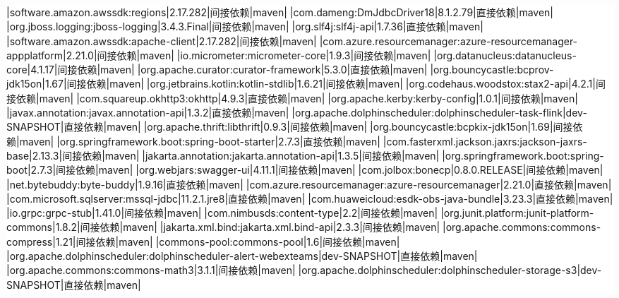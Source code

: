 |software.amazon.awssdk:regions|2.17.282|间接依赖|maven|
|com.dameng:DmJdbcDriver18|8.1.2.79|直接依赖|maven|
|org.jboss.logging:jboss-logging|3.4.3.Final|间接依赖|maven|
|org.slf4j:slf4j-api|1.7.36|直接依赖|maven|
|software.amazon.awssdk:apache-client|2.17.282|间接依赖|maven|
|com.azure.resourcemanager:azure-resourcemanager-appplatform|2.21.0|间接依赖|maven|
|io.micrometer:micrometer-core|1.9.3|间接依赖|maven|
|org.datanucleus:datanucleus-core|4.1.17|间接依赖|maven|
|org.apache.curator:curator-framework|5.3.0|直接依赖|maven|
|org.bouncycastle:bcprov-jdk15on|1.67|间接依赖|maven|
|org.jetbrains.kotlin:kotlin-stdlib|1.6.21|间接依赖|maven|
|org.codehaus.woodstox:stax2-api|4.2.1|间接依赖|maven|
|com.squareup.okhttp3:okhttp|4.9.3|直接依赖|maven|
|org.apache.kerby:kerby-config|1.0.1|间接依赖|maven|
|javax.annotation:javax.annotation-api|1.3.2|直接依赖|maven|
|org.apache.dolphinscheduler:dolphinscheduler-task-flink|dev-SNAPSHOT|直接依赖|maven|
|org.apache.thrift:libthrift|0.9.3|间接依赖|maven|
|org.bouncycastle:bcpkix-jdk15on|1.69|间接依赖|maven|
|org.springframework.boot:spring-boot-starter|2.7.3|直接依赖|maven|
|com.fasterxml.jackson.jaxrs:jackson-jaxrs-base|2.13.3|间接依赖|maven|
|jakarta.annotation:jakarta.annotation-api|1.3.5|间接依赖|maven|
|org.springframework.boot:spring-boot|2.7.3|间接依赖|maven|
|org.webjars:swagger-ui|4.11.1|间接依赖|maven|
|com.jolbox:bonecp|0.8.0.RELEASE|间接依赖|maven|
|net.bytebuddy:byte-buddy|1.9.16|直接依赖|maven|
|com.azure.resourcemanager:azure-resourcemanager|2.21.0|直接依赖|maven|
|com.microsoft.sqlserver:mssql-jdbc|11.2.1.jre8|直接依赖|maven|
|com.huaweicloud:esdk-obs-java-bundle|3.23.3|直接依赖|maven|
|io.grpc:grpc-stub|1.41.0|间接依赖|maven|
|com.nimbusds:content-type|2.2|间接依赖|maven|
|org.junit.platform:junit-platform-commons|1.8.2|间接依赖|maven|
|jakarta.xml.bind:jakarta.xml.bind-api|2.3.3|间接依赖|maven|
|org.apache.commons:commons-compress|1.21|间接依赖|maven|
|commons-pool:commons-pool|1.6|间接依赖|maven|
|org.apache.dolphinscheduler:dolphinscheduler-alert-webexteams|dev-SNAPSHOT|直接依赖|maven|
|org.apache.commons:commons-math3|3.1.1|间接依赖|maven|
|org.apache.dolphinscheduler:dolphinscheduler-storage-s3|dev-SNAPSHOT|直接依赖|maven|